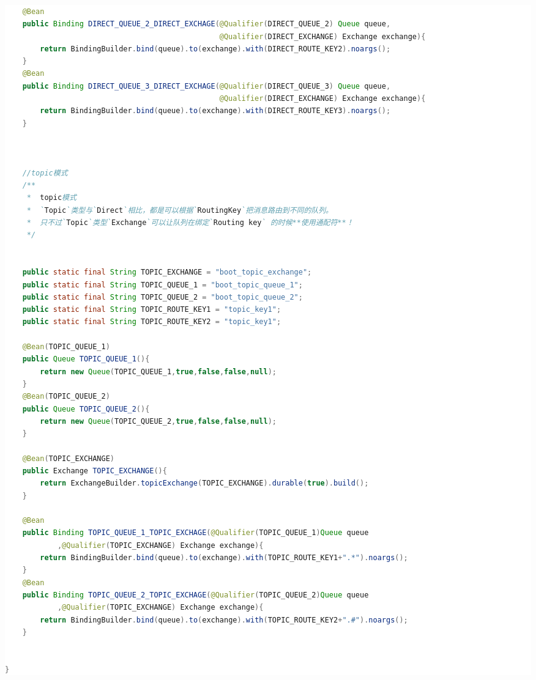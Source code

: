 ```java
    @Bean
    public Binding DIRECT_QUEUE_2_DIRECT_EXCHAGE(@Qualifier(DIRECT_QUEUE_2) Queue queue,
                                                 @Qualifier(DIRECT_EXCHANGE) Exchange exchange){
        return BindingBuilder.bind(queue).to(exchange).with(DIRECT_ROUTE_KEY2).noargs();
    }
    @Bean
    public Binding DIRECT_QUEUE_3_DIRECT_EXCHAGE(@Qualifier(DIRECT_QUEUE_3) Queue queue,
                                                 @Qualifier(DIRECT_EXCHANGE) Exchange exchange){
        return BindingBuilder.bind(queue).to(exchange).with(DIRECT_ROUTE_KEY3).noargs();
    }



    //topic模式
    /**
     *  topic模式
     *  `Topic`类型与`Direct`相比，都是可以根据`RoutingKey`把消息路由到不同的队列。
     *  只不过`Topic`类型`Exchange`可以让队列在绑定`Routing key` 的时候**使用通配符**！
     */


    public static final String TOPIC_EXCHANGE = "boot_topic_exchange";
    public static final String TOPIC_QUEUE_1 = "boot_topic_queue_1";
    public static final String TOPIC_QUEUE_2 = "boot_topic_queue_2";
    public static final String TOPIC_ROUTE_KEY1 = "topic_key1";
    public static final String TOPIC_ROUTE_KEY2 = "topic_key1";

    @Bean(TOPIC_QUEUE_1)
    public Queue TOPIC_QUEUE_1(){
        return new Queue(TOPIC_QUEUE_1,true,false,false,null);
    }
    @Bean(TOPIC_QUEUE_2)
    public Queue TOPIC_QUEUE_2(){
        return new Queue(TOPIC_QUEUE_2,true,false,false,null);
    }

    @Bean(TOPIC_EXCHANGE)
    public Exchange TOPIC_EXCHANGE(){
        return ExchangeBuilder.topicExchange(TOPIC_EXCHANGE).durable(true).build();
    }

    @Bean
    public Binding TOPIC_QUEUE_1_TOPIC_EXCHAGE(@Qualifier(TOPIC_QUEUE_1)Queue queue
            ,@Qualifier(TOPIC_EXCHANGE) Exchange exchange){
        return BindingBuilder.bind(queue).to(exchange).with(TOPIC_ROUTE_KEY1+".*").noargs();
    }
    @Bean
    public Binding TOPIC_QUEUE_2_TOPIC_EXCHAGE(@Qualifier(TOPIC_QUEUE_2)Queue queue
            ,@Qualifier(TOPIC_EXCHANGE) Exchange exchange){
        return BindingBuilder.bind(queue).to(exchange).with(TOPIC_ROUTE_KEY2+".#").noargs();
    }


}
```
